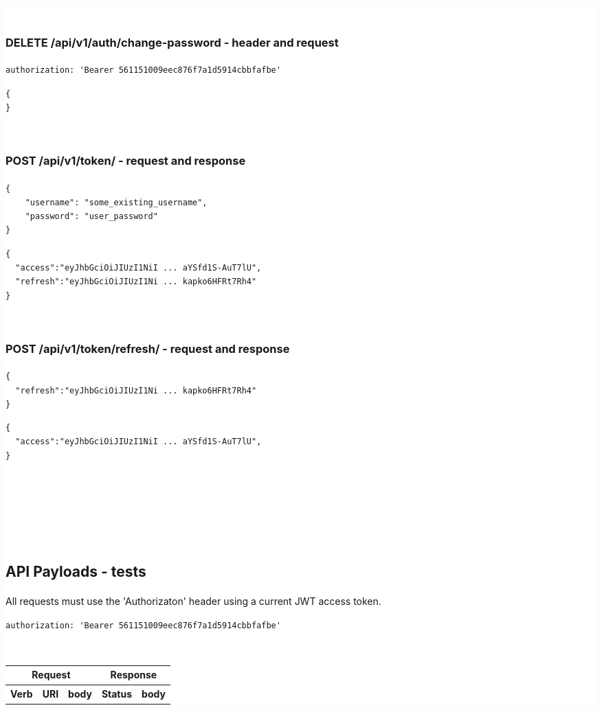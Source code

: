 <br />

### DELETE /api/v1/auth/change-password - header and request

```
authorization: 'Bearer 561151009eec876f7a1d5914cbbfafbe'
```

```
{
}
```
<br />

### POST /api/v1/token/ - request and response
```
{
    "username": "some_existing_username",
    "password": "user_password"
}
```

```
{
  "access":"eyJhbGciOiJIUzI1NiI ... aYSfd1S-AuT7lU",
  "refresh":"eyJhbGciOiJIUzI1Ni ... kapko6HFRt7Rh4"
}
```

<br />

### POST /api/v1/token/refresh/ - request and response
```
{
  "refresh":"eyJhbGciOiJIUzI1Ni ... kapko6HFRt7Rh4"
}
```

```
{
  "access":"eyJhbGciOiJIUzI1NiI ... aYSfd1S-AuT7lU",
}
```

<br /><br /><br /><br /><br />

## API Payloads - tests

All requests must use the 'Authorizaton' header using a current JWT access token.
```
authorization: 'Bearer 561151009eec876f7a1d5914cbbfafbe'
```

<br />

<table>
  <tr>
    <th colspan="3">Request</th>
    <th colspan="2">Response</th>
  </tr>
  <tr>
    <th>Verb</th>
    <th>URI</th>
    <th>body</th>
    <th>Status</th>
    <th>body</th>
  </tr>
  <tr>